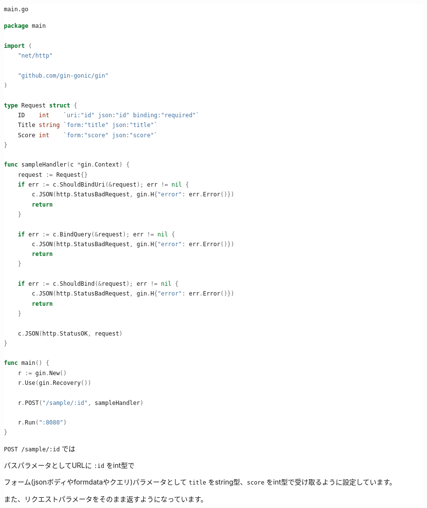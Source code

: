 `main.go`

```go
package main

import (
	"net/http"

	"github.com/gin-gonic/gin"
)

type Request struct {
	ID    int    `uri:"id" json:"id" binding:"required"`
	Title string `form:"title" json:"title"`
	Score int    `form:"score" json:"score"`
}

func sampleHandler(c *gin.Context) {
	request := Request{}
	if err := c.ShouldBindUri(&request); err != nil {
		c.JSON(http.StatusBadRequest, gin.H{"error": err.Error()})
		return
	}

	if err := c.BindQuery(&request); err != nil {
		c.JSON(http.StatusBadRequest, gin.H{"error": err.Error()})
		return
	}

	if err := c.ShouldBind(&request); err != nil {
		c.JSON(http.StatusBadRequest, gin.H{"error": err.Error()})
		return
	}

	c.JSON(http.StatusOK, request)
}

func main() {
	r := gin.New()
	r.Use(gin.Recovery())

	r.POST("/sample/:id", sampleHandler)

	r.Run(":8080")
}
```

`POST /sample/:id` では

パスパラメータとしてURLに `:id` をint型で

フォーム(jsonボディやformdataやクエリ)パラメータとして `title` をstring型、`score` をint型で受け取るように設定しています。

また、リクエストパラメータをそのまま返すようになっています。
